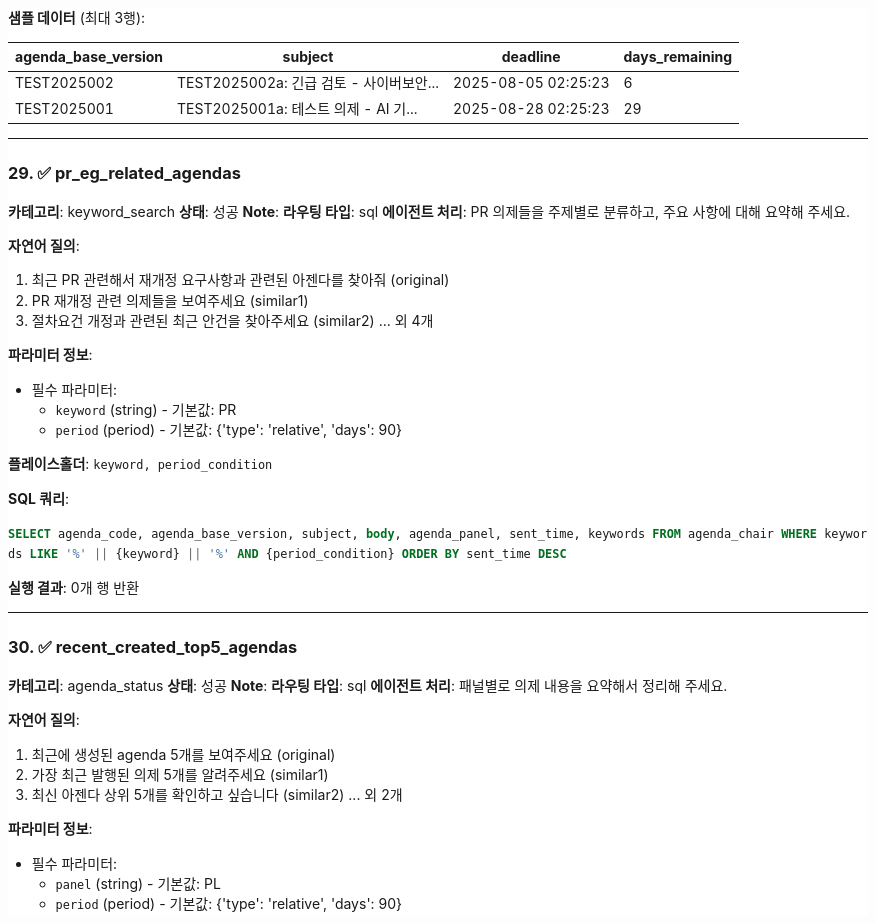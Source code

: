 **샘플 데이터** (최대 3행):

| agenda_base_version | subject | deadline | days_remaining |
|---|---|---|---|
| TEST2025002 | TEST2025002a: 긴급 검토 - 사이버보안... | 2025-08-05 02:25:23 | 6 |
| TEST2025001 | TEST2025001a: 테스트 의제 - AI 기... | 2025-08-28 02:25:23 | 29 |

---

### 29. ✅ pr_eg_related_agendas

**카테고리**: keyword_search
**상태**: 성공
**Note**: 
**라우팅 타입**: sql
**에이전트 처리**: PR 의제들을 주제별로 분류하고, 주요 사항에 대해 요약해 주세요.

**자연어 질의**:
1. 최근 PR 관련해서 재개정 요구사항과 관련된 아젠다를 찾아줘 (original)
2. PR 재개정 관련 의제들을 보여주세요 (similar1)
3. 절차요건 개정과 관련된 최근 안건을 찾아주세요 (similar2)
   ... 외 4개

**파라미터 정보**:
- 필수 파라미터:
  - `keyword` (string) - 기본값: PR
  - `period` (period) - 기본값: {'type': 'relative', 'days': 90}

**플레이스홀더**: `keyword, period_condition`

**SQL 쿼리**:
```sql
SELECT agenda_code, agenda_base_version, subject, body, agenda_panel, sent_time, keywords FROM agenda_chair WHERE keywords LIKE '%' || {keyword} || '%' AND {period_condition} ORDER BY sent_time DESC
```

**실행 결과**: 0개 행 반환

---

### 30. ✅ recent_created_top5_agendas

**카테고리**: agenda_status
**상태**: 성공
**Note**: 
**라우팅 타입**: sql
**에이전트 처리**: 패널별로 의제 내용을 요약해서 정리해 주세요.

**자연어 질의**:
1. 최근에 생성된 agenda 5개를 보여주세요 (original)
2. 가장 최근 발행된 의제 5개를 알려주세요 (similar1)
3. 최신 아젠다 상위 5개를 확인하고 싶습니다 (similar2)
   ... 외 2개

**파라미터 정보**:
- 필수 파라미터:
  - `panel` (string) - 기본값: PL
  - `period` (period) - 기본값: {'type': 'relative', 'days': 90}
